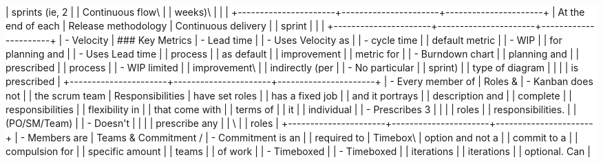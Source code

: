 | sprints (ie, 2       |                      | Continuous flow\     |
| weeks)\              |                      |                      |
+----------------------+----------------------+----------------------+
| At the end of each   | Release methodology  | Continuous delivery  |
| sprint               |                      |                      |
+----------------------+----------------------+----------------------+
| -   Velocity         | ### Key Metrics          | -   Lead time        |
| -   Uses Velocity as |                      | -   cycle time       |
|     default metric   |                      | -   WIP              |
|     for planning and |                      | -   Uses Lead time   |
|     process          |                      |     as default       |
|     improvement      |                      |     metric for       |
| -   Burndown chart   |                      |     planning and     |
|     prescribed       |                      |     process          |
| -   WIP limited      |                      |     improvement\     |
|     indirectly (per  |                      | -   No particular    |
|     sprint)          |                      |     type of diagram  |
|                      |                      |     is prescribed    |
+----------------------+----------------------+----------------------+
| -   Every member of  | Roles &              | -   Kanban does not  |
|     the scrum team   | Responsibilities     |     have set roles   |
|     has a fixed job  |                      |     and it portrays  |
|     description and  |                      |     complete         |
|     responsibilities |                      |     flexibility in   |
|     that come with   |                      |     terms of         |
|     it               |                      |     individual       |
| -   Prescribes 3     |                      |                      |
|     roles            |                      |    responsibilities. |
|     (PO/SM/Team)     |                      | -   Doesn't          |
|                      |                      |     prescribe any    |
| \                    |                      |     roles            |
+----------------------+----------------------+----------------------+
| -   Members are      | Teams & Commitment / | -   Commitment is an |
|     required to      | Timebox\             |     option and not a |
|     commit to a      |                      |     compulsion for   |
|     specific amount  |                      |     teams            |
|     of work          |                      | -   Timeboxed        |
| -   Timeboxed        |                      |     iterations       |
|     iterations       |                      |     optional. Can    |